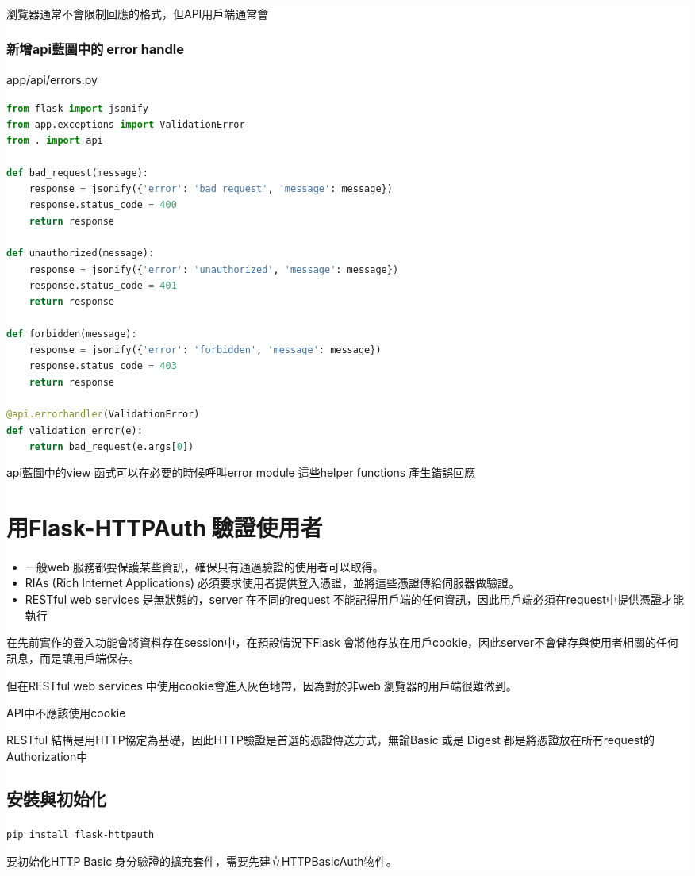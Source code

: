 瀏覽器通常不會限制回應的格式，但API用戶端通常會

### 新增api藍圖中的 error handle

app/api/errors.py

```python
from flask import jsonify
from app.exceptions import ValidationError
from . import api

def bad_request(message):
    response = jsonify({'error': 'bad request', 'message': message})
    response.status_code = 400
    return response

def unauthorized(message):
    response = jsonify({'error': 'unauthorized', 'message': message})
    response.status_code = 401
    return response

def forbidden(message):
    response = jsonify({'error': 'forbidden', 'message': message})
    response.status_code = 403
    return response

@api.errorhandler(ValidationError)
def validation_error(e):
    return bad_request(e.args[0])
```

api藍圖中的view 函式可以在必要的時候呼叫error module 這些helper functions 產生錯誤回應

# 用Flask-HTTPAuth 驗證使用者

- 一般web 服務都要保護某些資訊，確保只有通過驗證的使用者可以取得。
- RIAs (Rich Internet Applications) 必須要求使用者提供登入憑證，並將這些憑證傳給伺服器做驗證。
- RESTful web services 是無狀態的，server 在不同的request 不能記得用戶端的任何資訊，因此用戶端必須在request中提供憑證才能執行

在先前實作的登入功能會將資料存在session中，在預設情況下Flask 會將他存放在用戶cookie，因此server不會儲存與使用者相關的任何訊息，而是讓用戶端保存。

但在RESTful web services 中使用cookie會進入灰色地帶，因為對於非web 瀏覽器的用戶端很難做到。

API中不應該使用cookie

RESTful 結構是用HTTP協定為基礎，因此HTTP驗證是首選的憑證傳送方式，無論Basic 或是 Digest 都是將憑證放在所有request的Authorization中

## 安裝與初始化

```bash
pip install flask-httpauth
```

要初始化HTTP Basic 身分驗證的擴充套件，需要先建立HTTPBasicAuth物件。
